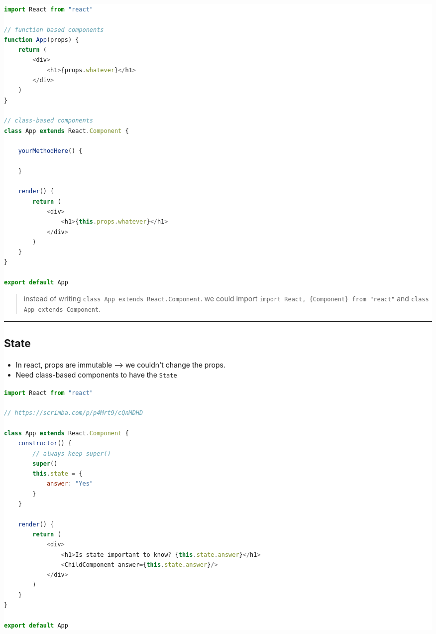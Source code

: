 ```javascript
import React from "react"

// function based components
function App(props) {
    return (
        <div>
            <h1>{props.whatever}</h1>
        </div>
    )
}

// class-based components
class App extends React.Component {
    
    yourMethodHere() {
        
    }
    
    render() {
        return (
            <div>
                <h1>{this.props.whatever}</h1>
            </div>
        )
    }
}

export default App
```
> instead of writing `class App extends React.Component`. we could import `import React, {Component} from "react"` and `class App extends Component`.

---

## State

- In react, props are immutable --> we couldn't change the props.
- Need class-based components to have the `State`

```javascript
import React from "react"

// https://scrimba.com/p/p4Mrt9/cQnMDHD

class App extends React.Component {
    constructor() {
        // always keep super()
        super()
        this.state = {
            answer: "Yes"
        }
    }
    
    render() {
        return (
            <div>
                <h1>Is state important to know? {this.state.answer}</h1>
                <ChildComponent answer={this.state.answer}/>
            </div>
        )
    }
}

export default App
```
